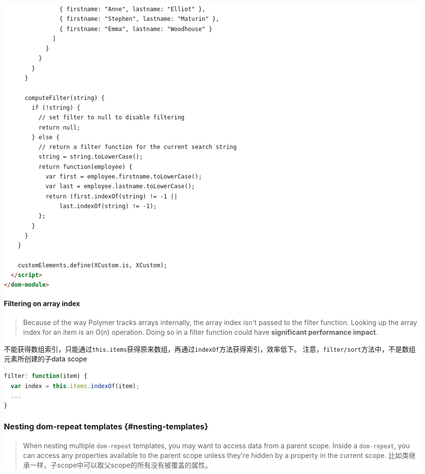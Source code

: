 ```html
                { firstname: "Anne", lastname: "Elliot" },
                { firstname: "Stephen", lastname: "Maturin" },
                { firstname: "Emma", lastname: "Woodhouse" }
              ]
            }
          }
        }
      }

      computeFilter(string) {
        if (!string) {
          // set filter to null to disable filtering
          return null;
        } else {
          // return a filter function for the current search string
          string = string.toLowerCase();
          return function(employee) {
            var first = employee.firstname.toLowerCase();
            var last = employee.lastname.toLowerCase();
            return (first.indexOf(string) != -1 ||
                last.indexOf(string) != -1);
          };
        }
      }
    }

    customElements.define(XCustom.is, XCustom);
  </script>
</dom-module>
```


#### Filtering on array index 

>Because of the way Polymer tracks arrays internally, the array index isn't passed to the filter function. Looking up the array index for an item is an O(n) operation. Doing so  in a filter function could have **significant performance impact**.

不能获得数组索引，只能通过`this.items`获得原来数组，再通过`indexOf`方法获得索引，效率低下。
注意，`filter/sort`方法中，不是数组元素所创建的子data scope


```js
filter: function(item) {
  var index = this.items.indexOf(item);
  ...
}
```

### Nesting dom-repeat templates {#nesting-templates}

>When nesting multiple `dom-repeat` templates, you may want to access data
from a parent scope. Inside a `dom-repeat`, you can access any properties available
to the parent scope unless they're hidden by a property in the current scope.
比如类继承一样，子scope中可以取父scope的所有没有被覆盖的属性。
